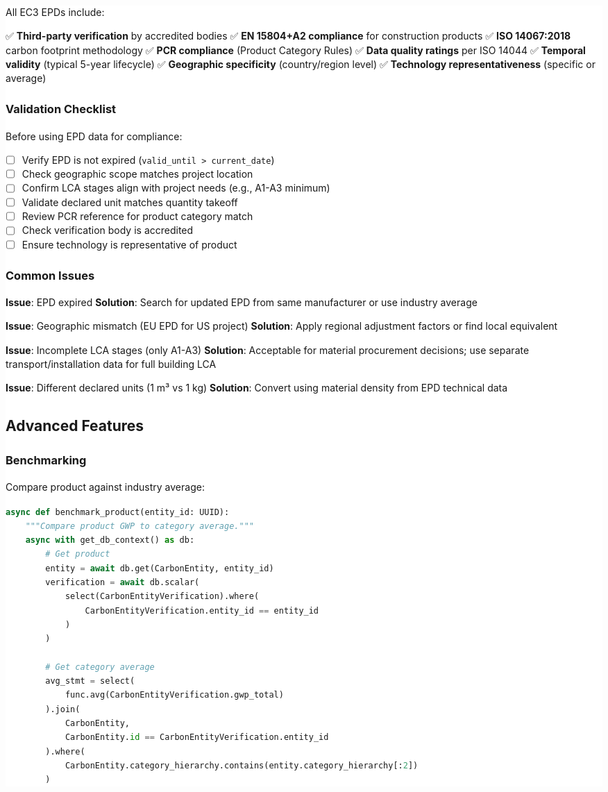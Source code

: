 All EC3 EPDs include:

✅ **Third-party verification** by accredited bodies
✅ **EN 15804+A2 compliance** for construction products
✅ **ISO 14067:2018** carbon footprint methodology
✅ **PCR compliance** (Product Category Rules)
✅ **Data quality ratings** per ISO 14044
✅ **Temporal validity** (typical 5-year lifecycle)
✅ **Geographic specificity** (country/region level)
✅ **Technology representativeness** (specific or average)

### Validation Checklist

Before using EPD data for compliance:

- [ ] Verify EPD is not expired (`valid_until > current_date`)
- [ ] Check geographic scope matches project location
- [ ] Confirm LCA stages align with project needs (e.g., A1-A3 minimum)
- [ ] Validate declared unit matches quantity takeoff
- [ ] Review PCR reference for product category match
- [ ] Check verification body is accredited
- [ ] Ensure technology is representative of product

### Common Issues

**Issue**: EPD expired
**Solution**: Search for updated EPD from same manufacturer or use industry average

**Issue**: Geographic mismatch (EU EPD for US project)
**Solution**: Apply regional adjustment factors or find local equivalent

**Issue**: Incomplete LCA stages (only A1-A3)
**Solution**: Acceptable for material procurement decisions; use separate transport/installation data for full building LCA

**Issue**: Different declared units (1 m³ vs 1 kg)
**Solution**: Convert using material density from EPD technical data

## Advanced Features

### Benchmarking

Compare product against industry average:

```python
async def benchmark_product(entity_id: UUID):
    """Compare product GWP to category average."""
    async with get_db_context() as db:
        # Get product
        entity = await db.get(CarbonEntity, entity_id)
        verification = await db.scalar(
            select(CarbonEntityVerification).where(
                CarbonEntityVerification.entity_id == entity_id
            )
        )

        # Get category average
        avg_stmt = select(
            func.avg(CarbonEntityVerification.gwp_total)
        ).join(
            CarbonEntity,
            CarbonEntity.id == CarbonEntityVerification.entity_id
        ).where(
            CarbonEntity.category_hierarchy.contains(entity.category_hierarchy[:2])
        )

```